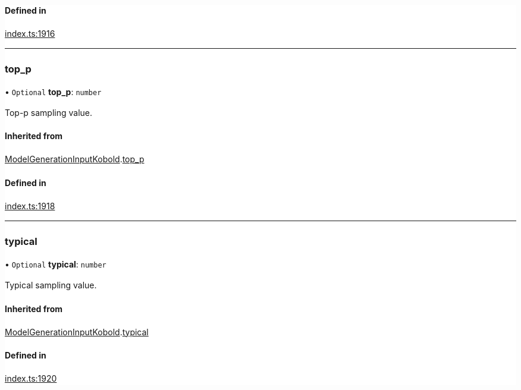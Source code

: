 #### Defined in

[index.ts:1916](https://github.com/ZeldaFan0225/ai_horde/blob/f6fd59f/index.ts#L1916)

___

### top\_p

• `Optional` **top\_p**: `number`

Top-p sampling value.

#### Inherited from

[ModelGenerationInputKobold](ModelGenerationInputKobold.md).[top_p](ModelGenerationInputKobold.md#top_p)

#### Defined in

[index.ts:1918](https://github.com/ZeldaFan0225/ai_horde/blob/f6fd59f/index.ts#L1918)

___

### typical

• `Optional` **typical**: `number`

Typical sampling value.

#### Inherited from

[ModelGenerationInputKobold](ModelGenerationInputKobold.md).[typical](ModelGenerationInputKobold.md#typical)

#### Defined in

[index.ts:1920](https://github.com/ZeldaFan0225/ai_horde/blob/f6fd59f/index.ts#L1920)
